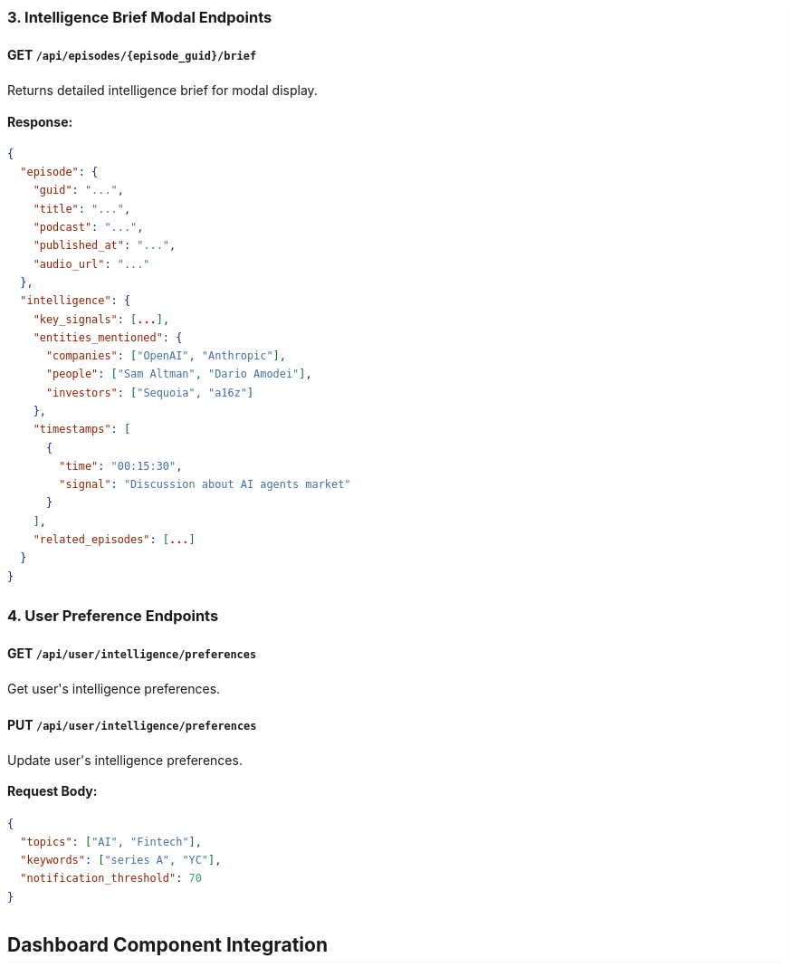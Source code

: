 ### 3. Intelligence Brief Modal Endpoints

#### GET `/api/episodes/{episode_guid}/brief`
Returns detailed intelligence brief for modal display.

**Response:**
```json
{
  "episode": {
    "guid": "...",
    "title": "...",
    "podcast": "...",
    "published_at": "...",
    "audio_url": "..."
  },
  "intelligence": {
    "key_signals": [...],
    "entities_mentioned": {
      "companies": ["OpenAI", "Anthropic"],
      "people": ["Sam Altman", "Dario Amodei"],
      "investors": ["Sequoia", "a16z"]
    },
    "timestamps": [
      {
        "time": "00:15:30",
        "signal": "Discussion about AI agents market"
      }
    ],
    "related_episodes": [...]
  }
}
```

### 4. User Preference Endpoints

#### GET `/api/user/intelligence/preferences`
Get user's intelligence preferences.

#### PUT `/api/user/intelligence/preferences`
Update user's intelligence preferences.

**Request Body:**
```json
{
  "topics": ["AI", "Fintech"],
  "keywords": ["series A", "YC"],
  "notification_threshold": 70
}
```

## Dashboard Component Integration
